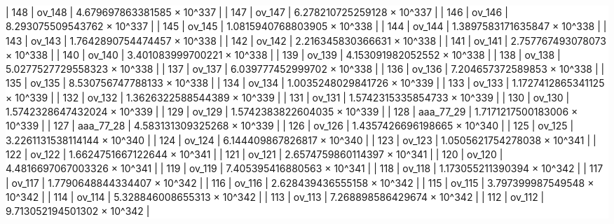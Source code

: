 | 148 | ov_148 | 4.679697863381585 × 10^337 |
| 147 | ov_147 | 6.278210725259128 × 10^337 |
| 146 | ov_146 | 8.293075509543762 × 10^337 |
| 145 | ov_145 | 1.0815940768803905 × 10^338 |
| 144 | ov_144 | 1.3897583171635847 × 10^338 |
| 143 | ov_143 | 1.7642890754474457 × 10^338 |
| 142 | ov_142 | 2.216345830366631 × 10^338 |
| 141 | ov_141 | 2.757767493078073 × 10^338 |
| 140 | ov_140 | 3.401083999700221 × 10^338 |
| 139 | ov_139 | 4.153091982052552 × 10^338 |
| 138 | ov_138 | 5.0277527729558323 × 10^338 |
| 137 | ov_137 | 6.039777452999702 × 10^338 |
| 136 | ov_136 | 7.204657372589853 × 10^338 |
| 135 | ov_135 | 8.530756747788133 × 10^338 |
| 134 | ov_134 | 1.0035248029841726 × 10^339 |
| 133 | ov_133 | 1.1727412865341125 × 10^339 |
| 132 | ov_132 | 1.3626322588544389 × 10^339 |
| 131 | ov_131 | 1.5742315335854733 × 10^339 |
| 130 | ov_130 | 1.5742328647432024 × 10^339 |
| 129 | ov_129 | 1.5742383822604035 × 10^339 |
| 128 | aaa_77_29 | 1.7171217500183006 × 10^339 |
| 127 | aaa_77_28 | 4.583131309325268 × 10^339 |
| 126 | ov_126 | 1.4357426696198665 × 10^340 |
| 125 | ov_125 | 3.2261131538114144 × 10^340 |
| 124 | ov_124 | 6.144409867826817 × 10^340 |
| 123 | ov_123 | 1.0505621754278038 × 10^341 |
| 122 | ov_122 | 1.6624751667122644 × 10^341 |
| 121 | ov_121 | 2.6574759860114397 × 10^341 |
| 120 | ov_120 | 4.4816697067003326 × 10^341 |
| 119 | ov_119 | 7.405395416880563 × 10^341 |
| 118 | ov_118 | 1.173055211390394 × 10^342 |
| 117 | ov_117 | 1.7790648844334407 × 10^342 |
| 116 | ov_116 | 2.628439436555158 × 10^342 |
| 115 | ov_115 | 3.797399987549548 × 10^342 |
| 114 | ov_114 | 5.328846008655313 × 10^342 |
| 113 | ov_113 | 7.268898586429674 × 10^342 |
| 112 | ov_112 | 9.713052194501302 × 10^342 |